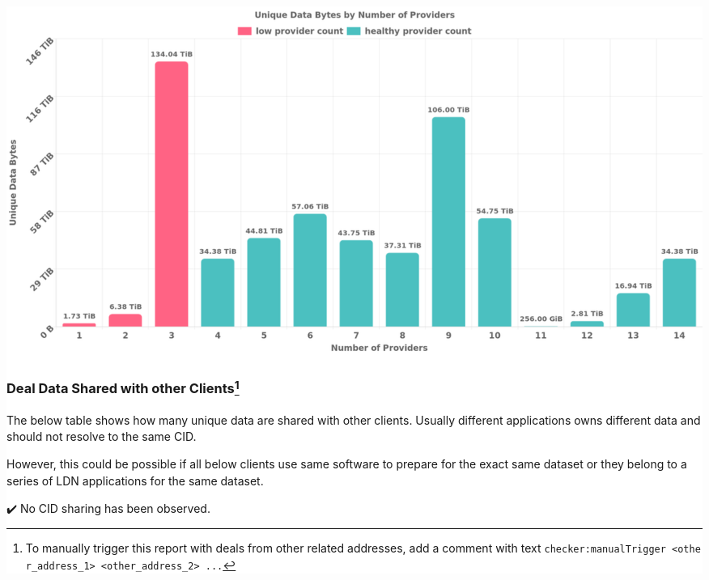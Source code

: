 <img src="https://raw.githubusercontent.com/data-preservation-programs/filplus-checker-assets/main/filecoin-project/filecoin-plus-large-datasets/issues/2115/1697018532964.png"/>

### Deal Data Shared with other Clients[^3]
The below table shows how many unique data are shared with other clients.
Usually different applications owns different data and should not resolve to the same CID.

However, this could be possible if all below clients use same software to prepare for the exact same dataset or they belong to a series of LDN applications for the same dataset.

✔️ No CID sharing has been observed.

[^1]: To manually trigger this report, add a comment with text `checker:manualTrigger`

[^2]: Deals from those addresses are combined into this report as they are specified with `checker:manualTrigger`

[^3]: To manually trigger this report with deals from other related addresses, add a comment with text `checker:manualTrigger <other_address_1> <other_address_2> ...`
